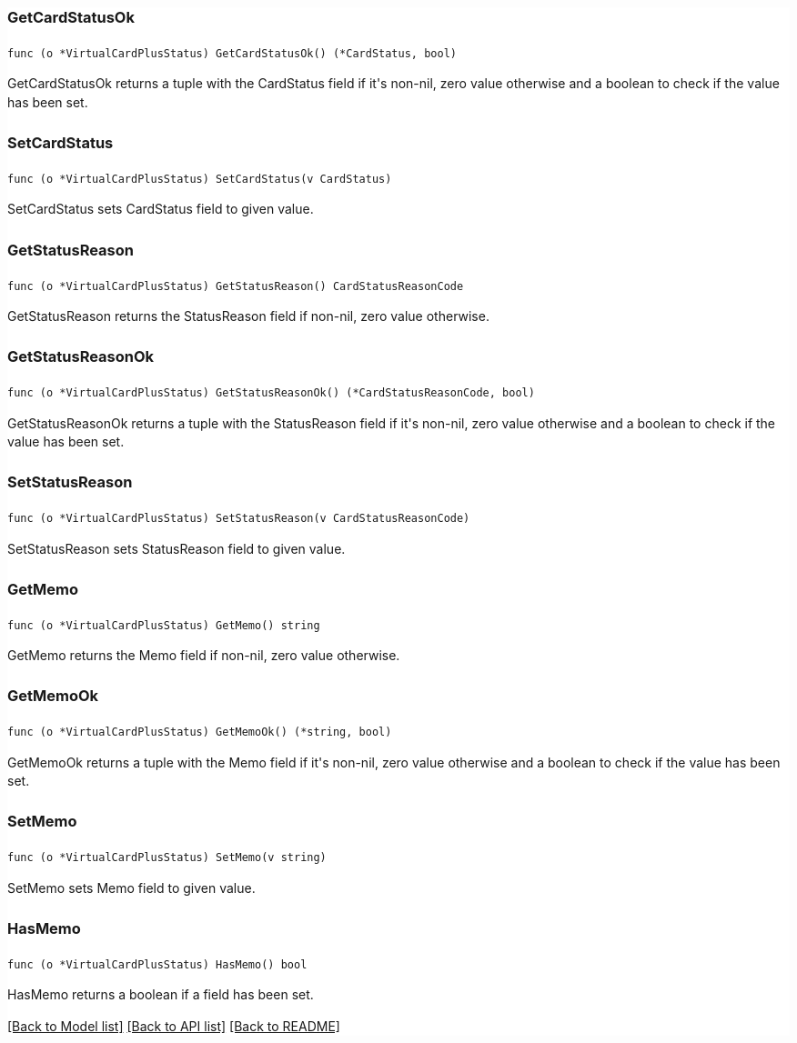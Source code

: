 ### GetCardStatusOk

`func (o *VirtualCardPlusStatus) GetCardStatusOk() (*CardStatus, bool)`

GetCardStatusOk returns a tuple with the CardStatus field if it's non-nil, zero value otherwise
and a boolean to check if the value has been set.

### SetCardStatus

`func (o *VirtualCardPlusStatus) SetCardStatus(v CardStatus)`

SetCardStatus sets CardStatus field to given value.


### GetStatusReason

`func (o *VirtualCardPlusStatus) GetStatusReason() CardStatusReasonCode`

GetStatusReason returns the StatusReason field if non-nil, zero value otherwise.

### GetStatusReasonOk

`func (o *VirtualCardPlusStatus) GetStatusReasonOk() (*CardStatusReasonCode, bool)`

GetStatusReasonOk returns a tuple with the StatusReason field if it's non-nil, zero value otherwise
and a boolean to check if the value has been set.

### SetStatusReason

`func (o *VirtualCardPlusStatus) SetStatusReason(v CardStatusReasonCode)`

SetStatusReason sets StatusReason field to given value.


### GetMemo

`func (o *VirtualCardPlusStatus) GetMemo() string`

GetMemo returns the Memo field if non-nil, zero value otherwise.

### GetMemoOk

`func (o *VirtualCardPlusStatus) GetMemoOk() (*string, bool)`

GetMemoOk returns a tuple with the Memo field if it's non-nil, zero value otherwise
and a boolean to check if the value has been set.

### SetMemo

`func (o *VirtualCardPlusStatus) SetMemo(v string)`

SetMemo sets Memo field to given value.

### HasMemo

`func (o *VirtualCardPlusStatus) HasMemo() bool`

HasMemo returns a boolean if a field has been set.


[[Back to Model list]](../README.md#documentation-for-models) [[Back to API list]](../README.md#documentation-for-api-endpoints) [[Back to README]](../README.md)


